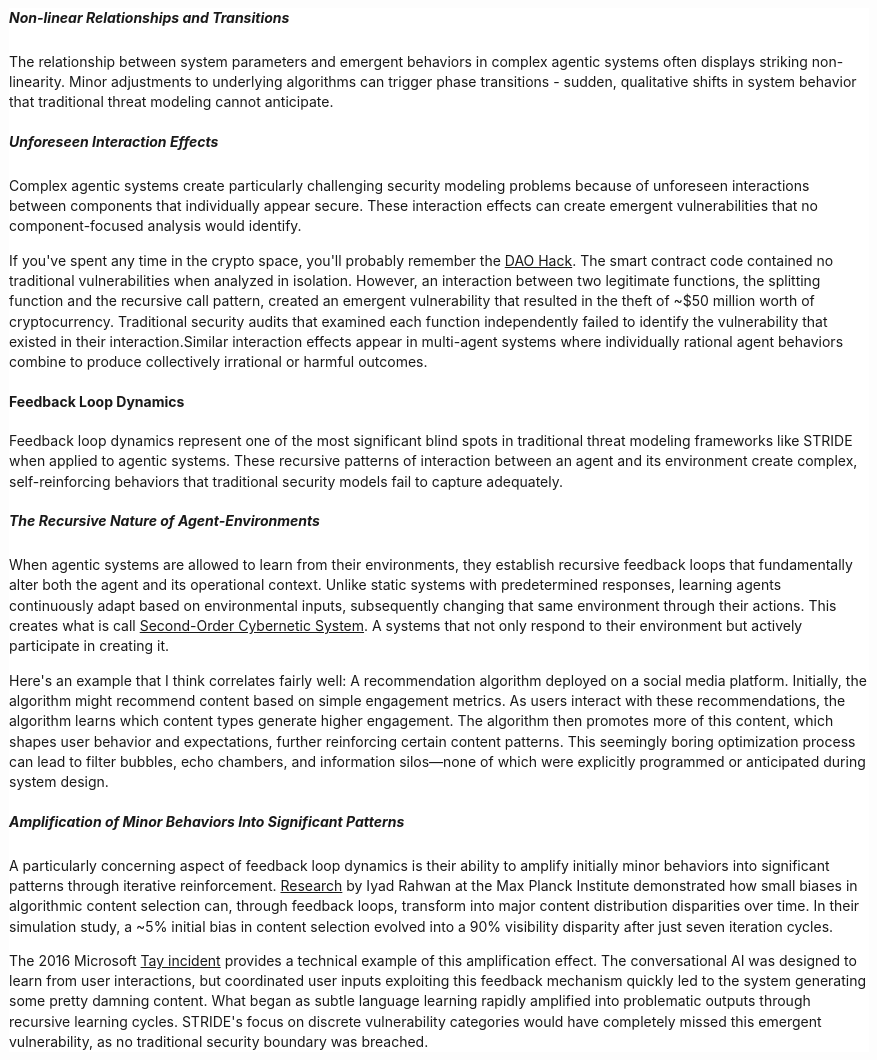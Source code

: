 ##### Non-linear Relationships and Transitions
The relationship between system parameters and emergent behaviors in complex agentic systems often displays striking non-linearity. Minor adjustments to underlying algorithms can trigger phase transitions - sudden, qualitative shifts in system behavior that traditional threat modeling cannot anticipate.

##### Unforeseen Interaction Effects
Complex agentic systems create particularly challenging security modeling problems because of unforeseen interactions between components that individually appear secure. These interaction effects can create emergent vulnerabilities that no component-focused analysis would identify.

If you've spent any time in the crypto space, you'll probably remember the [DAO Hack](https://www.gemini.com/cryptopedia/the-dao-hack-makerdao#section-origins-of-the-dao). The smart contract code contained no traditional vulnerabilities when analyzed in isolation. However, an interaction between two legitimate functions, the splitting function and the recursive call pattern, created an emergent vulnerability that resulted in the theft of ~$50 million worth of cryptocurrency. Traditional security audits that examined each function independently failed to identify the vulnerability that existed in their interaction.Similar interaction effects appear in multi-agent systems where individually rational agent behaviors combine to produce collectively irrational or harmful outcomes. 
#### Feedback Loop Dynamics
Feedback loop dynamics represent one of the most significant blind spots in traditional threat modeling frameworks like STRIDE when applied to agentic systems. These recursive patterns of interaction between an agent and its environment create complex, self-reinforcing behaviors that traditional security models fail to capture adequately.

##### The Recursive Nature of Agent-Environments
When agentic systems are allowed to learn from their environments, they establish recursive feedback loops that fundamentally alter both the agent and its operational context. Unlike static systems with predetermined responses, learning agents continuously adapt based on environmental inputs, subsequently changing that same environment through their actions. This creates what is call [Second-Order Cybernetic System](https://en.wikipedia.org/wiki/Second-order_cybernetics). A systems that not only respond to their environment but actively participate in creating it.

Here's an example that I think correlates fairly well: A recommendation algorithm deployed on a social media platform. Initially, the algorithm might recommend content based on simple engagement metrics. As users interact with these recommendations, the algorithm learns which content types generate higher engagement. The algorithm then promotes more of this content, which shapes user behavior and expectations, further reinforcing certain content patterns. This seemingly boring optimization process can lead to filter bubbles, echo chambers, and information silos—none of which were explicitly programmed or anticipated during system design.

##### Amplification of Minor Behaviors Into Significant Patterns
A particularly concerning aspect of feedback loop dynamics is their ability to amplify initially minor behaviors into significant patterns through iterative reinforcement. [Research](https://www.researchgate.net/publication/382331539_False_consensus_biases_AI_against_vulnerable_stakeholders) by Iyad Rahwan at the Max Planck Institute demonstrated how small biases in algorithmic content selection can, through feedback loops, transform into major content distribution disparities over time. In their simulation study, a ~5% initial bias in content selection evolved into a 90% visibility disparity after just seven iteration cycles.

The 2016 Microsoft [Tay incident](<https://en.wikipedia.org/wiki/Tay_(chatbot)>) provides a technical example of this amplification effect. The conversational AI was designed to learn from user interactions, but coordinated user inputs exploiting this feedback mechanism quickly led to the system generating some pretty damning content. What began as subtle language learning rapidly amplified into problematic outputs through recursive learning cycles. STRIDE's focus on discrete vulnerability categories would have completely missed this emergent vulnerability, as no traditional security boundary was breached.
